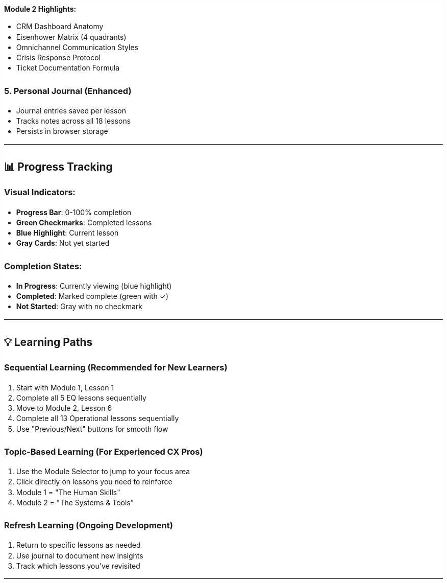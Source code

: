 **Module 2 Highlights:**
- CRM Dashboard Anatomy
- Eisenhower Matrix (4 quadrants)
- Omnichannel Communication Styles
- Crisis Response Protocol
- Ticket Documentation Formula

### 5. **Personal Journal (Enhanced)**
- Journal entries saved per lesson
- Tracks notes across all 18 lessons
- Persists in browser storage

---

## 📊 Progress Tracking

### Visual Indicators:
- **Progress Bar**: 0-100% completion
- **Green Checkmarks**: Completed lessons
- **Blue Highlight**: Current lesson
- **Gray Cards**: Not yet started

### Completion States:
- **In Progress**: Currently viewing (blue highlight)
- **Completed**: Marked complete (green with ✓)
- **Not Started**: Gray with no checkmark

---

## 💡 Learning Paths

### Sequential Learning (Recommended for New Learners)
1. Start with Module 1, Lesson 1
2. Complete all 5 EQ lessons sequentially
3. Move to Module 2, Lesson 6
4. Complete all 13 Operational lessons sequentially
5. Use "Previous/Next" buttons for smooth flow

### Topic-Based Learning (For Experienced CX Pros)
1. Use the Module Selector to jump to your focus area
2. Click directly on lessons you need to reinforce
3. Module 1 = "The Human Skills"
4. Module 2 = "The Systems & Tools"

### Refresh Learning (Ongoing Development)
1. Return to specific lessons as needed
2. Use journal to document new insights
3. Track which lessons you've revisited

---